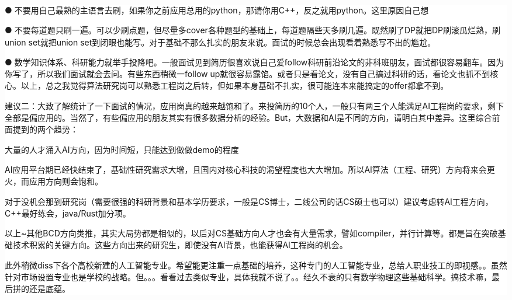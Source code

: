 


● 不要用自己最熟的主语言去刷，如果你之前应用总用的python，那请你用C++，反之就用python。这里原因自己想

● 不要每道题只刷一遍。可以少刷点题，但尽量多cover各种题型的基础上，每道题隔些天多刷几遍。既然刷了DP就把DP刷滚瓜烂熟，刷union set就把union set到闭眼也能写。对于基础不那么扎实的朋友来说。面试的时候总会出现看着熟悉写不出的尴尬。









● 数学知识体系、科研能力就举手投降吧。一般面试见到简历很喜欢说自己爱follow科研前沿论文的非科班朋友，面试都很容易翻车。因为你写了，所以我们面试就会去问。有些东西稍微一follow up就很容易露馅。或者只是看论文，没有自己搞过科研的话，看论文也抓不到核心。以上，总之我觉得算法研究岗可以熟悉工程岗之后转，但如果本身基础不扎实，很可能连本来能搞定的offer都拿不到。



建议二：大致了解统计了一下面试的情况，应用岗真的越来越饱和了。来投简历的10个人，一般只有两三个人能满足AI工程岗的要求，剩下全部是偏应用的。当然了，有些偏应用的朋友其实有很多数据分析的经验。But，大数据和AI是不同的方向，请明白其中差异。这里综合前面提到的两个趋势：



大量的人才涌入AI方向，因为时间短，只能达到做做demo的程度

AI应用平台期已经快结束了，基础性研究需求大增，且国内对核心科技的渴望程度也大大增加。所以AI算法（工程、研究）方向将来会更火，而应用方向则会饱和。



对于没机会那到研究岗（需要很强的科研背景和基本学历要求，一般是CS博士，二线公司的话CS硕士也可以）建议考虑转AI工程方向，C++最好练会，java/Rust加分项。



以上~其他BCD方向类推，其实大局势都是相似的，以后对CS基础方向人才也会有大量需求，譬如compiler，并行计算等。都是旨在突破基础技术积累的关键方向。这些方向出来的研究生，即使没有AI背景，也能获得AI工程岗的机会。



此外稍微diss下各个高校新建的人工智能专业。希望能更注重一点基础的培养，这种专门的人工智能专业，总给人职业技工的即视感。。虽然针对市场设置专业也是学校的战略。但。。。看看过去类似专业，具体我就不说了。。经久不衰的只有数学物理这些基础科学。搞技术嘛，最后拼的还是底蕴。